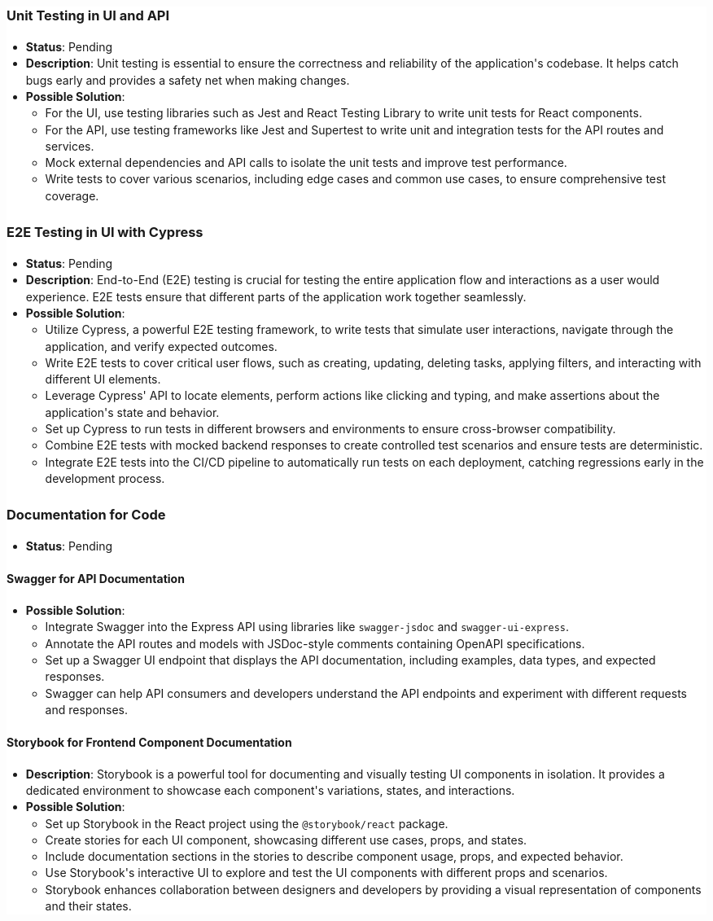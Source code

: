 ### Unit Testing in UI and API

- **Status**: Pending
- **Description**: Unit testing is essential to ensure the correctness and reliability of the application's codebase. It helps catch bugs early and provides a safety net when making changes.
- **Possible Solution**:
  - For the UI, use testing libraries such as Jest and React Testing Library to write unit tests for React components.
  - For the API, use testing frameworks like Jest and Supertest to write unit and integration tests for the API routes and services.
  - Mock external dependencies and API calls to isolate the unit tests and improve test performance.
  - Write tests to cover various scenarios, including edge cases and common use cases, to ensure comprehensive test coverage.

### E2E Testing in UI with Cypress

- **Status**: Pending
- **Description**: End-to-End (E2E) testing is crucial for testing the entire application flow and interactions as a user would experience. E2E tests ensure that different parts of the application work together seamlessly.
- **Possible Solution**:
  - Utilize Cypress, a powerful E2E testing framework, to write tests that simulate user interactions, navigate through the application, and verify expected outcomes.
  - Write E2E tests to cover critical user flows, such as creating, updating, deleting tasks, applying filters, and interacting with different UI elements.
  - Leverage Cypress' API to locate elements, perform actions like clicking and typing, and make assertions about the application's state and behavior.
  - Set up Cypress to run tests in different browsers and environments to ensure cross-browser compatibility.
  - Combine E2E tests with mocked backend responses to create controlled test scenarios and ensure tests are deterministic.
  - Integrate E2E tests into the CI/CD pipeline to automatically run tests on each deployment, catching regressions early in the development process.

### Documentation for Code

- **Status**: Pending

#### Swagger for API Documentation

- **Possible Solution**:
  - Integrate Swagger into the Express API using libraries like `swagger-jsdoc` and `swagger-ui-express`.
  - Annotate the API routes and models with JSDoc-style comments containing OpenAPI specifications.
  - Set up a Swagger UI endpoint that displays the API documentation, including examples, data types, and expected responses.
  - Swagger can help API consumers and developers understand the API endpoints and experiment with different requests and responses.

#### Storybook for Frontend Component Documentation

- **Description**: Storybook is a powerful tool for documenting and visually testing UI components in isolation. It provides a dedicated environment to showcase each component's variations, states, and interactions.
- **Possible Solution**:
  - Set up Storybook in the React project using the `@storybook/react` package.
  - Create stories for each UI component, showcasing different use cases, props, and states.
  - Include documentation sections in the stories to describe component usage, props, and expected behavior.
  - Use Storybook's interactive UI to explore and test the UI components with different props and scenarios.
  - Storybook enhances collaboration between designers and developers by providing a visual representation of components and their states.
